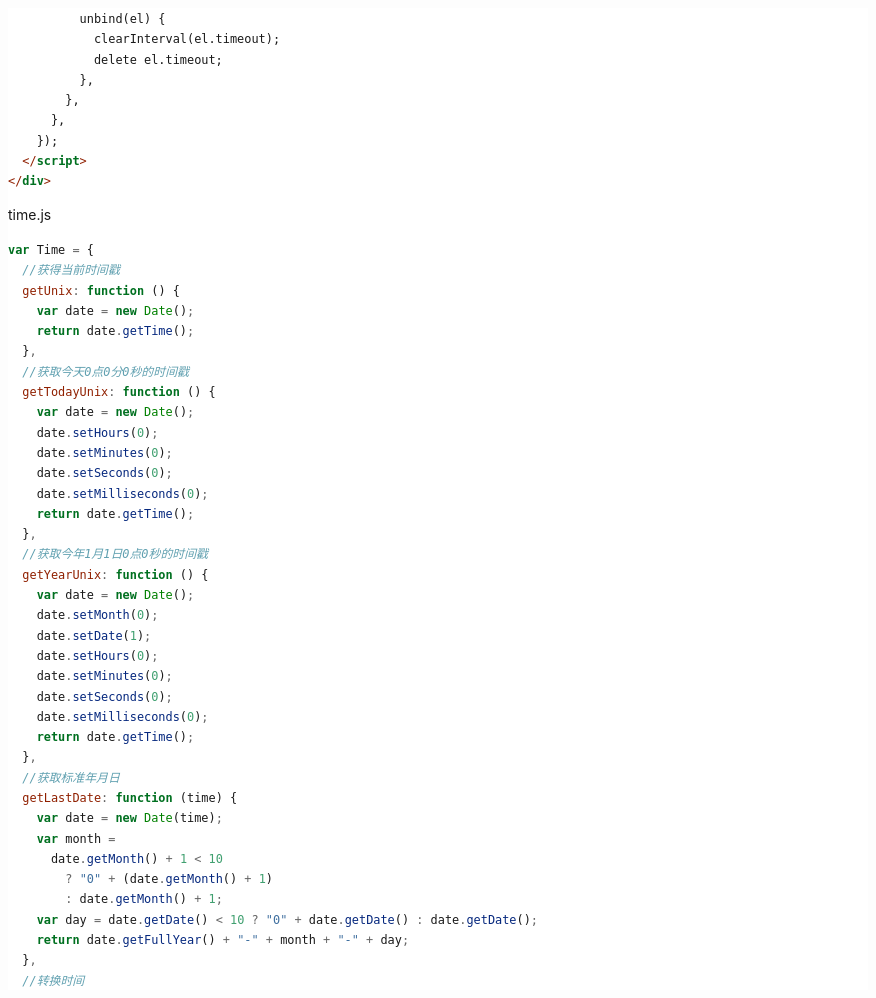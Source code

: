 ```html
          unbind(el) {
            clearInterval(el.timeout);
            delete el.timeout;
          },
        },
      },
    });
  </script>
</div>

```

time.js

```js
var Time = {
  //获得当前时间戳
  getUnix: function () {
    var date = new Date();
    return date.getTime();
  },
  //获取今天0点0分0秒的时间戳
  getTodayUnix: function () {
    var date = new Date();
    date.setHours(0);
    date.setMinutes(0);
    date.setSeconds(0);
    date.setMilliseconds(0);
    return date.getTime();
  },
  //获取今年1月1日0点0秒的时间戳
  getYearUnix: function () {
    var date = new Date();
    date.setMonth(0);
    date.setDate(1);
    date.setHours(0);
    date.setMinutes(0);
    date.setSeconds(0);
    date.setMilliseconds(0);
    return date.getTime();
  },
  //获取标准年月日
  getLastDate: function (time) {
    var date = new Date(time);
    var month =
      date.getMonth() + 1 < 10
        ? "0" + (date.getMonth() + 1)
        : date.getMonth() + 1;
    var day = date.getDate() < 10 ? "0" + date.getDate() : date.getDate();
    return date.getFullYear() + "-" + month + "-" + day;
  },
  //转换时间
